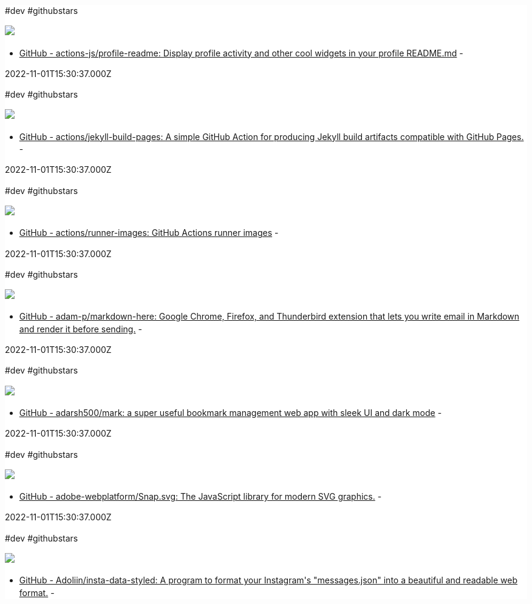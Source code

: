 #dev #githubstars

![](https://opengraph.githubassets.com/89c809379174e9051ae926d3a6494b0d20f4fb7107f0447bcdfaa58de41c7c5f/actions-js/profile-readme)

- [GitHub - actions-js/profile-readme: Display profile activity and other cool widgets in your profile README.md](https://github.com/actions-js/profile-readme) - 

2022-11-01T15:30:37.000Z

#dev #githubstars

![](https://opengraph.githubassets.com/7cde9d9934544f5bd1ab19db9425bea31d3061f81119ddfdc55de4893c607652/actions/jekyll-build-pages)

- [GitHub - actions/jekyll-build-pages: A simple GitHub Action for producing Jekyll build artifacts compatible with GitHub Pages.](https://github.com/actions/jekyll-build-pages) - 

2022-11-01T15:30:37.000Z

#dev #githubstars

![](https://opengraph.githubassets.com/10c89ec2b50263627875d5b51efe8b1b465537ac4cb407d3e55f8798b4beaf49/actions/runner-images)

- [GitHub - actions/runner-images: GitHub Actions runner images](https://github.com/actions/runner-images) - 

2022-11-01T15:30:37.000Z

#dev #githubstars

![](https://opengraph.githubassets.com/2c21e0833f90634c58400c499303dc5b3ae42c25c33648730d1dfe78fa6a19b8/adam-p/markdown-here)

- [GitHub - adam-p/markdown-here: Google Chrome, Firefox, and Thunderbird extension that lets you write email in Markdown and render it before sending.](https://github.com/adam-p/markdown-here) - 

2022-11-01T15:30:37.000Z

#dev #githubstars

![](https://opengraph.githubassets.com/f16a34e908813de1adfe47695afb92c6220f7b3160d874916c4e39dec659acf2/adarsh500/mark)

- [GitHub - adarsh500/mark: a super useful bookmark management web app with sleek UI and dark mode](https://github.com/adarsh500/mark) - 

2022-11-01T15:30:37.000Z

#dev #githubstars

![](https://opengraph.githubassets.com/6729d36a5fdda1c58dfa86951638e68a20103f718e148678a205a7e16352a6d4/adobe-webplatform/Snap.svg)

- [GitHub - adobe-webplatform/Snap.svg: The JavaScript library for modern SVG graphics.](https://github.com/adobe-webplatform/snap.svg) - 

2022-11-01T15:30:37.000Z

#dev #githubstars

![](https://opengraph.githubassets.com/e2a9da2fc665230c1f8f764a4956453acbe47f343b9bff4c60b21aaf2ae7fb98/Adoliin/insta-data-styled)

- [GitHub - Adoliin/insta-data-styled: A program to format your Instagram's "messages.json" into a beautiful and readable web format.](https://github.com/adoliin/insta-data-styled) - 
